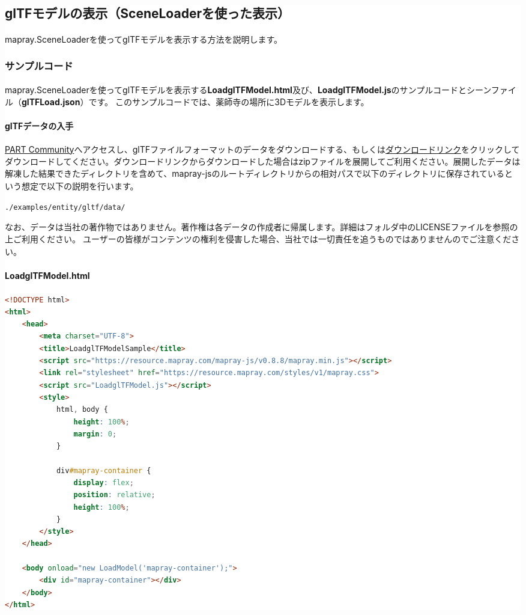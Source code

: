 

## glTFモデルの表示（SceneLoaderを使った表示）

mapray.SceneLoaderを使ってglTFモデルを表示する方法を説明します。

### サンプルコード
mapray.SceneLoaderを使ってglTFモデルを表示する**LoadglTFModel.html**及び、**LoadglTFModel.js**のサンプルコードとシーンファイル（**glTFLoad.json**）です。
このサンプルコードでは、薬師寺の場所に3Dモデルを表示します。

#### glTFデータの入手
[PART Community](https://b2b.partcommunity.com/community/knowledge/ja/detail/435/Yakushi-ji)へアクセスし、glTFファイルフォーマットのデータをダウンロードする、もしくは[ダウンロードリンク](https://storage.cloud.google.com/mapray-examples/model/download/Yakushiji_Temple.zip)をクリックしてダウンロードしてください。ダウンロードリンクからダウンロードした場合はzipファイルを展開してご利用ください。展開したデータは解凍した結果できたディレクトリを含めて、mapray-jsのルートディレクトリからの相対パスで以下のディレクトリに保存されているという想定で以下の説明を行います。


```
./examples/entity/gltf/data/
```

なお、データは当社の著作物ではありません。著作権は各データの作成者に帰属します。詳細はフォルダ中のLICENSEファイルを参照の上ご利用ください。
ユーザーの皆様がコンテンツの権利を侵害した場合、当社では一切責任を追うものではありませんのでご注意ください。


#### LoadglTFModel.html

```HTML
<!DOCTYPE html>
<html>
    <head>
        <meta charset="UTF-8">
        <title>LoadglTFModelSample</title>
        <script src="https://resource.mapray.com/mapray-js/v0.8.8/mapray.min.js"></script>
        <link rel="stylesheet" href="https://resource.mapray.com/styles/v1/mapray.css">
        <script src="LoadglTFModel.js"></script>
        <style>
            html, body {
                height: 100%;
                margin: 0;
            }

            div#mapray-container {
                display: flex;
                position: relative;
                height: 100%;
            }
        </style>
    </head>

    <body onload="new LoadModel('mapray-container');">
        <div id="mapray-container"></div>
    </body>
</html>
```
